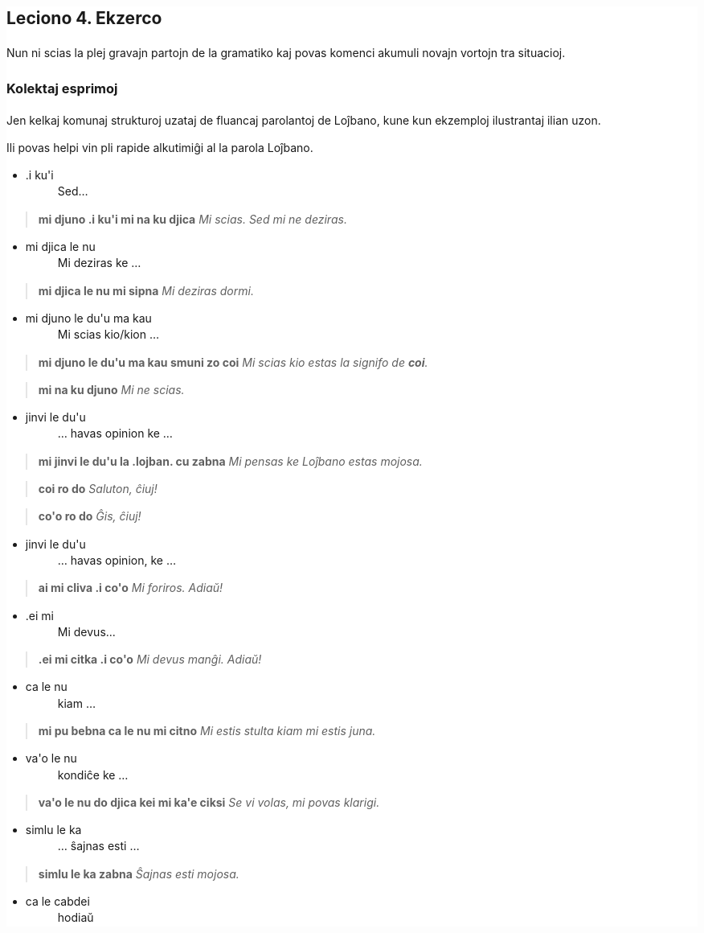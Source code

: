## Leciono 4. Ekzerco

Nun ni scias la plej gravajn partojn de la gramatiko kaj povas komenci akumuli novajn vortojn tra situacioj.

### Kolektaj esprimoj

Jen kelkaj komunaj strukturoj uzataj de fluancaj parolantoj de Loĵbano, kune kun ekzemploj ilustrantaj ilian uzon.

Ili povas helpi vin pli rapide alkutimiĝi al la parola Loĵbano.

- <dl><dt>.i ku'i</dt><dd>Sed…</dd></dl>
 > **mi djuno .i ku'i mi na ku djica**
 > _Mi scias. Sed mi ne deziras._

- <dl><dt>mi djica le nu</dt><dd>Mi deziras ke …</dd></dl>
 > **mi djica le nu mi sipna**
 > _Mi deziras dormi._

- <dl><dt>mi djuno le du'u ma kau</dt><dd>Mi scias kio/kion …</dd></dl>
 > **mi djuno le du'u ma kau smuni zo coi**
 > _Mi scias kio estas la signifo de **coi**._

 > **mi na ku djuno**
 > _Mi ne scias._

- <dl><dt>jinvi le du'u</dt><dd>… havas opinion ke …</dd></dl>
 > **mi jinvi le du'u la .lojban. cu zabna**
 > _Mi pensas ke Loĵbano estas mojosa._

 > **coi ro do**
 > _Saluton, ĉiuj!_

 > **co'o ro do**
 > _Ĝis, ĉiuj!_

- <dl><dt>jinvi le du'u</dt><dd>… havas opinion, ke …</dd></dl>

 > **ai mi cliva .i co'o**
 > _Mi foriros. Adiaŭ!_
- <dl><dt>.ei mi</dt><dd>Mi devus...</dd></dl>

 > **.ei mi citka .i co'o**
 > _Mi devus manĝi. Adiaŭ!_
- <dl><dt>ca le nu</dt><dd>kiam …</dd></dl>

 > **mi pu bebna ca le nu mi citno**
 > _Mi estis stulta kiam mi estis juna._
- <dl><dt>va'o le nu</dt><dd> kondiĉe ke …</dd></dl>

 > **va'o le nu do djica kei mi ka'e ciksi**
 > _Se vi volas, mi povas klarigi._
- <dl><dt>simlu le ka</dt><dd>… ŝajnas esti …</dd></dl>

 > **simlu le ka zabna**
 > _Ŝajnas esti mojosa._
- <dl><dt>ca le cabdei</dt><dd>hodiaŭ</dd></dl>
